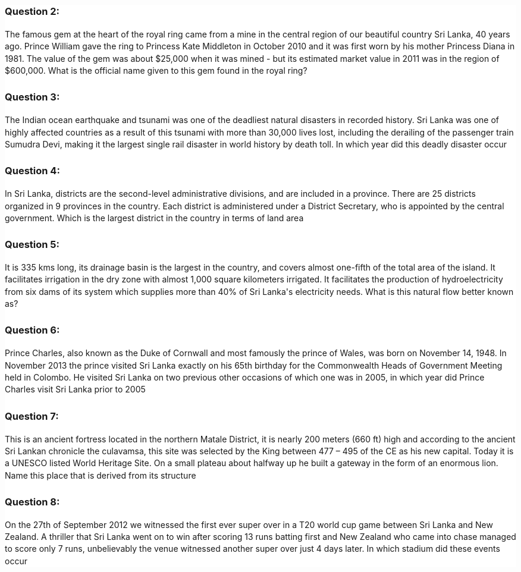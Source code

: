 ### Question 2:

The famous gem at the heart of the royal ring came from a mine in the central region of our beautiful country Sri Lanka, 40 years ago. Prince William gave the ring to Princess Kate Middleton in October 2010 and it was first worn by his mother Princess Diana in 1981. The value of the gem was about $25,000 when it was mined - but its estimated market value in 2011 was in the region of $600,000. What is the official name given to this gem found in the royal ring?

### Question 3:

The Indian ocean earthquake and tsunami was one of the deadliest natural disasters in recorded history. Sri Lanka was one of highly affected countries as a result of this tsunami with more than 30,000 lives lost, including the derailing of the passenger train Sumudra Devi, making it the largest single rail disaster in world history by death toll. In which year did this deadly disaster occur

### Question 4:

In Sri Lanka, districts are the second-level administrative divisions, and are included in a province. There are 25 districts organized in 9 provinces in the country. Each district is administered under a District Secretary, who is appointed by the central government. Which is the largest district in the country in terms of land area

### Question 5:

It is 335 kms long, its drainage basin is the largest in the country, and covers almost one-fifth of the total area of the island. It facilitates irrigation in the dry zone with almost 1,000 square kilometers irrigated. It facilitates the production of hydroelectricity from six dams of its system which supplies more than 40% of Sri Lanka's electricity needs. What is this natural flow better known as?

### Question 6:

Prince Charles, also known as the Duke of Cornwall and most famously the prince of Wales, was born on November 14, 1948. In November 2013 the prince visited Sri Lanka exactly on his 65th birthday for the Commonwealth Heads of Government Meeting held in Colombo. He visited Sri Lanka on two previous other occasions of which one was in 2005, in which year did Prince Charles visit Sri Lanka prior to 2005

### Question 7:

This is an ancient fortress located in the northern Matale District, it is nearly 200 meters (660 ft) high and according to the ancient Sri Lankan chronicle the culavamsa, this site was selected by the King between 477 – 495 of the CE as his new capital. Today it is a UNESCO listed World Heritage Site. On a small plateau about halfway up he built a gateway in the form of an enormous lion. Name this place that is derived from its structure

### Question 8:

On the 27th of September 2012 we witnessed the first ever super over in a T20 world cup game between Sri Lanka and New Zealand. A thriller that Sri Lanka went on to win after scoring 13 runs batting first and New Zealand who came into chase managed to score only 7 runs, unbelievably the venue witnessed another super over just 4 days later. In which stadium did these events occur
